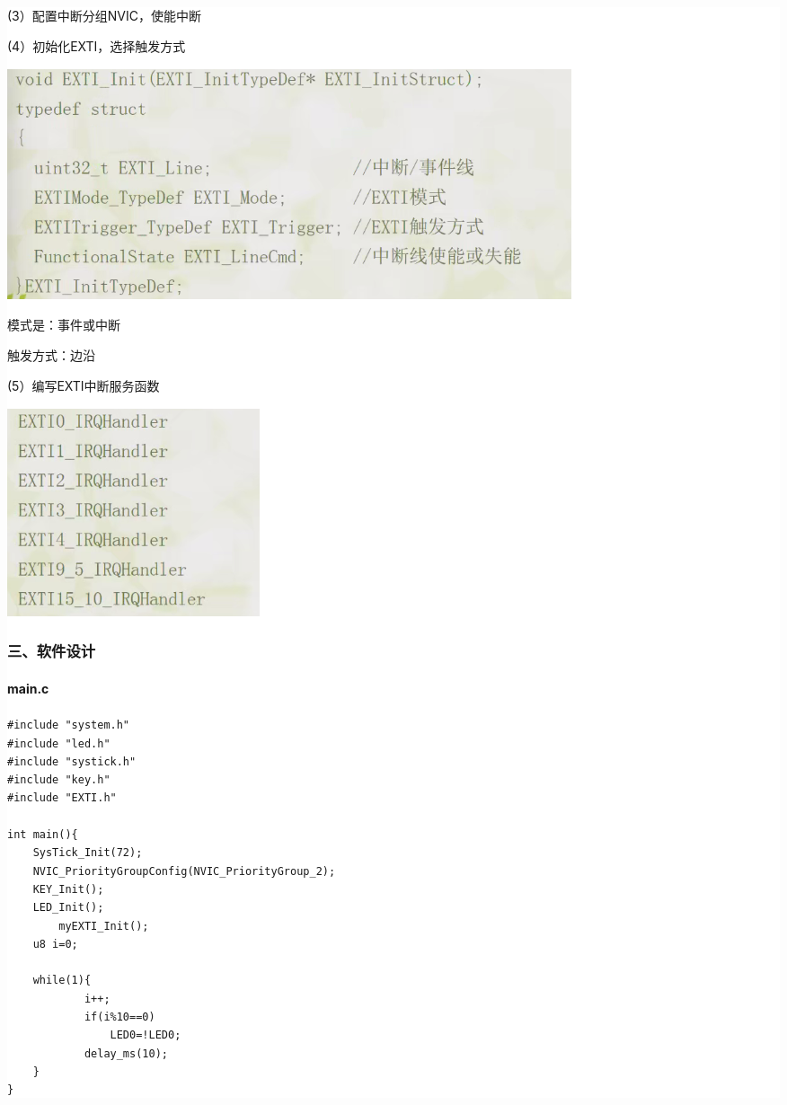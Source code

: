 (3）配置中断分组NVIC，使能中断

(4）初始化EXTI，选择触发方式

![image-20241130014233134](.\img\image-20241130014233134.png)

模式是：事件或中断

触发方式：边沿

(5）编写EXTI中断服务函数

![EXTI中断服务函数](.\img\image-20241130014926292.png)

### 三、软件设计

#### main.c

```
#include "system.h"
#include "led.h"
#include "systick.h"
#include "key.h"
#include "EXTI.h"

int main(){
    SysTick_Init(72);
    NVIC_PriorityGroupConfig(NVIC_PriorityGroup_2);
    KEY_Init();
    LED_Init();
		myEXTI_Init();
    u8 i=0;
 
    while(1){
			i++;
			if(i%10==0)
				LED0=!LED0;
			delay_ms(10);
    }
}

```